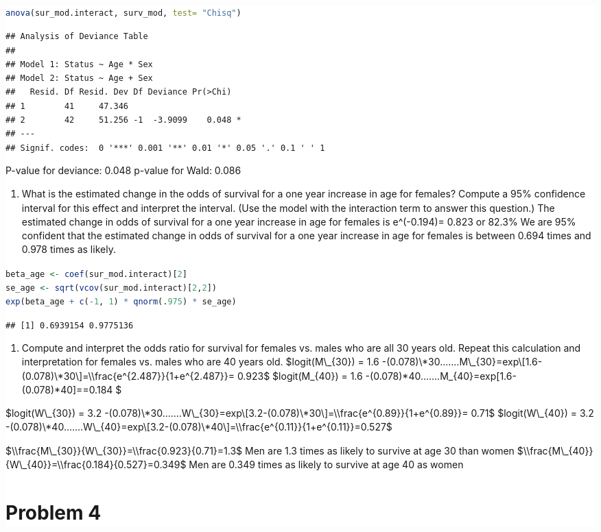 ``` r
anova(sur_mod.interact, surv_mod, test= "Chisq")
```

    ## Analysis of Deviance Table
    ## 
    ## Model 1: Status ~ Age * Sex
    ## Model 2: Status ~ Age + Sex
    ##   Resid. Df Resid. Dev Df Deviance Pr(>Chi)  
    ## 1        41     47.346                       
    ## 2        42     51.256 -1  -3.9099    0.048 *
    ## ---
    ## Signif. codes:  0 '***' 0.001 '**' 0.01 '*' 0.05 '.' 0.1 ' ' 1

P-value for deviance: 0.048 p-value for Wald: 0.086

1.  What is the estimated change in the odds of survival for a one year increase in age for females? Compute a 95% confidence interval for this effect and interpret the interval. (Use the model with the interaction term to answer this question.) The estimated change in odds of survival for a one year increase in age for females is e^(-0.194)= 0.823 or 82.3% We are 95% confident that the estimated change in odds of survival for a one year increase in age for females is between 0.694 times and 0.978 times as likely.

``` r
beta_age <- coef(sur_mod.interact)[2]
se_age <- sqrt(vcov(sur_mod.interact)[2,2])
exp(beta_age + c(-1, 1) * qnorm(.975) * se_age)
```

    ## [1] 0.6939154 0.9775136

1.  Compute and interpret the odds ratio for survival for females vs. males who are all 30 years old. Repeat this calculation and interpretation for females vs. males who are 40 years old. $logit(M\_{30}) = 1.6 -(0.078)\*30.......M\_{30}=exp\[1.6-(0.078)\*30\]=\\frac{e^{2.487}}{1+e^{2.487}}= 0.923$ $logit(M\_{40}) = 1.6 -(0.078)\*40.......M\_{40}=exp\[1.6-(0.078)\*40\]==0.184 $

$logit(W\_{30}) = 3.2 -(0.078)\*30.......W\_{30}=exp\[3.2-(0.078)\*30\]=\\frac{e^{0.89}}{1+e^{0.89}}= 0.71$ $logit(W\_{40}) = 3.2 -(0.078)\*40.......W\_{40}=exp\[3.2-(0.078)\*40\]=\\frac{e^{0.11}}{1+e^{0.11}}=0.527$

$\\frac{M\_{30}}{W\_{30}}=\\frac{0.923}{0.71}=1.3$ Men are 1.3 times as likely to survive at age 30 than women $\\frac{M\_{40}}{W\_{40}}=\\frac{0.184}{0.527}=0.349$ Men are 0.349 times as likely to survive at age 40 as women

Problem 4
=========
